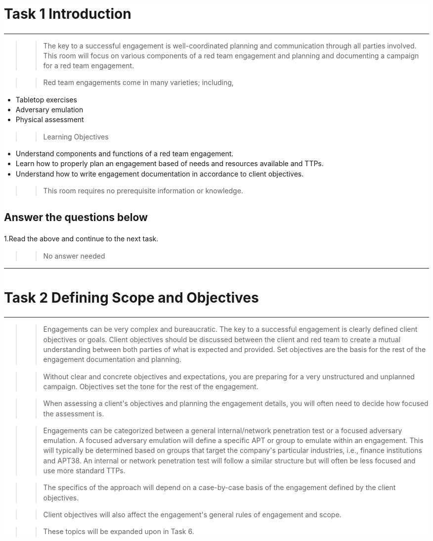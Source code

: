 # Task 1 Introduction
----

>>The key to a successful engagement is well-coordinated planning and communication through all parties involved. This room will focus on various components of a red team engagement and planning and documenting a campaign for a red team engagement.

>>Red team engagements come in many varieties; including,

* Tabletop exercises 
* Adversary emulation
* Physical assessment 

>>Learning Objectives

* Understand components and functions of a red team engagement.
* Learn how to properly plan an engagement based of needs and resources available and TTPs. 
* Understand how to write engagement documentation in accordance to client objectives.

>>This room requires no prerequisite information or knowledge.

## Answer the questions below

1.Read the above and continue to the next task.
>>No answer needed

----

# Task 2 Defining Scope and Objectives
----

>>Engagements can be very complex and bureaucratic. The key to a successful engagement is clearly defined client objectives or goals. Client objectives should be discussed between the client and red team to create a mutual understanding between both parties of what is expected and provided. Set objectives are the basis for the rest of the engagement documentation and planning.

>>Without clear and concrete objectives and expectations, you are preparing for a very unstructured and unplanned campaign. Objectives set the tone for the rest of the engagement.

>>When assessing a client's objectives and planning the engagement details, you will often need to decide how focused the assessment is.

>>Engagements can be categorized between a general internal/network penetration test or a focused adversary emulation. A focused adversary emulation will define a specific APT or group to emulate within an engagement. This will typically be determined based on groups that target the company's particular industries, i.e., finance institutions and APT38. An internal or network penetration test will follow a similar structure but will often be less focused and use more standard TTPs. 

>>The specifics of the approach will depend on a case-by-case basis of the engagement defined by the client objectives.

>>Client objectives will also affect the engagement's general rules of engagement and scope.

>>These topics will be expanded upon in Task 6.
